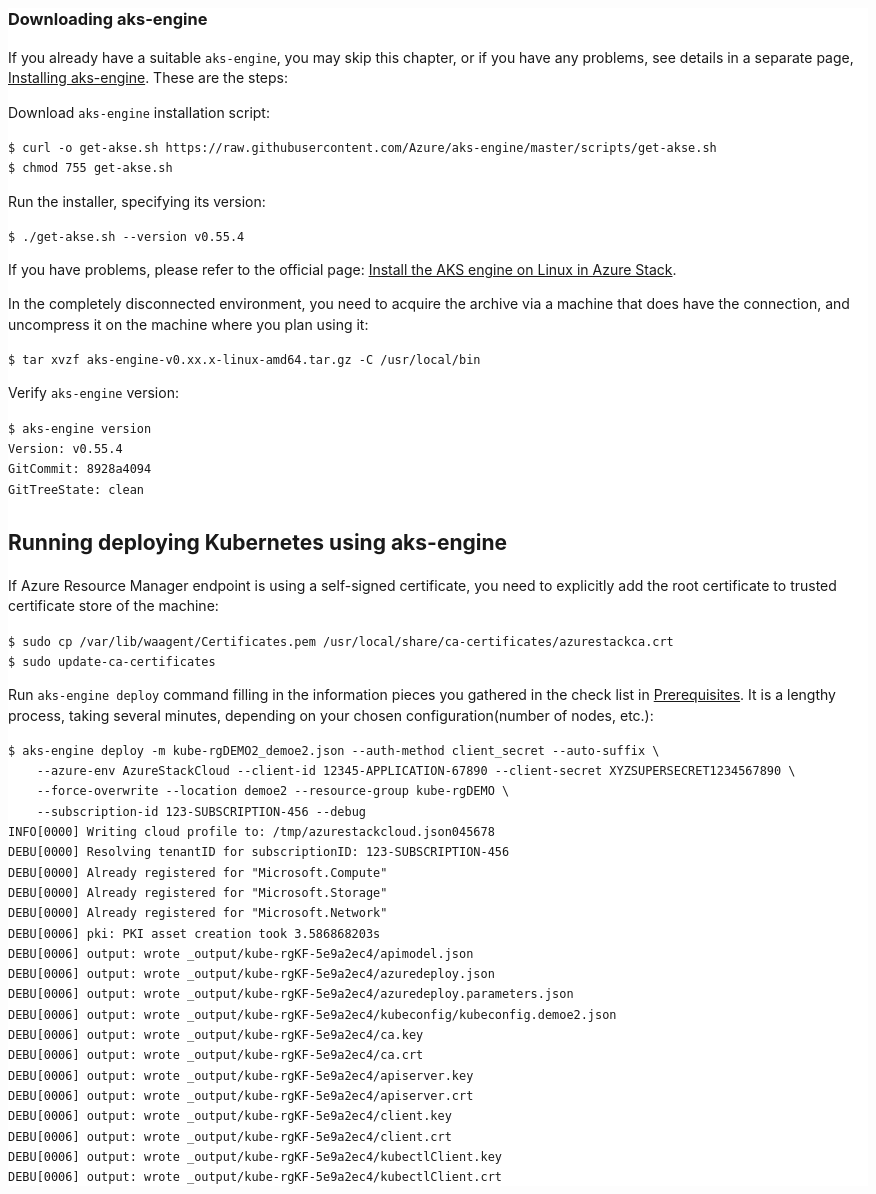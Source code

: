 ### Downloading aks-engine

If you already have a suitable `aks-engine`, you may skip this chapter, or if you have any problems,
see details in a separate page, [Installing aks-engine](installing_aks-engine.md). These are the steps:

Download `aks-engine` installation script:

    $ curl -o get-akse.sh https://raw.githubusercontent.com/Azure/aks-engine/master/scripts/get-akse.sh
    $ chmod 755 get-akse.sh

Run the installer, specifying its version:

    $ ./get-akse.sh --version v0.55.4

If you have problems, please refer to the official page: [Install the AKS engine on Linux in Azure Stack](https://docs.microsoft.com/en-us/azure-stack/user/azure-stack-kubernetes-aks-engine-deploy-linux).

In the completely disconnected environment, you need to acquire the archive via a machine that
does have the connection, and uncompress it on the machine where you plan using it:

    $ tar xvzf aks-engine-v0.xx.x-linux-amd64.tar.gz -C /usr/local/bin

Verify `aks-engine` version:

    $ aks-engine version
    Version: v0.55.4
    GitCommit: 8928a4094
    GitTreeState: clean

## Running deploying Kubernetes using aks-engine

If Azure Resource Manager endpoint is using a self-signed certificate, you need to explicitly add the root certificate to trusted certificate store of the machine:

    $ sudo cp /var/lib/waagent/Certificates.pem /usr/local/share/ca-certificates/azurestackca.crt 
    $ sudo update-ca-certificates

Run `aks-engine deploy` command filling in the information pieces you gathered in the check list
in [Prerequisites](#prerequisites). It is a lengthy process, taking several minutes, depending on your
chosen configuration(number of nodes, etc.):

    $ aks-engine deploy -m kube-rgDEMO2_demoe2.json --auth-method client_secret --auto-suffix \
        --azure-env AzureStackCloud --client-id 12345-APPLICATION-67890 --client-secret XYZSUPERSECRET1234567890 \
        --force-overwrite --location demoe2 --resource-group kube-rgDEMO \
        --subscription-id 123-SUBSCRIPTION-456 --debug
    INFO[0000] Writing cloud profile to: /tmp/azurestackcloud.json045678
    DEBU[0000] Resolving tenantID for subscriptionID: 123-SUBSCRIPTION-456
    DEBU[0000] Already registered for "Microsoft.Compute"
    DEBU[0000] Already registered for "Microsoft.Storage"
    DEBU[0000] Already registered for "Microsoft.Network"
    DEBU[0006] pki: PKI asset creation took 3.586868203s
    DEBU[0006] output: wrote _output/kube-rgKF-5e9a2ec4/apimodel.json
    DEBU[0006] output: wrote _output/kube-rgKF-5e9a2ec4/azuredeploy.json
    DEBU[0006] output: wrote _output/kube-rgKF-5e9a2ec4/azuredeploy.parameters.json
    DEBU[0006] output: wrote _output/kube-rgKF-5e9a2ec4/kubeconfig/kubeconfig.demoe2.json
    DEBU[0006] output: wrote _output/kube-rgKF-5e9a2ec4/ca.key
    DEBU[0006] output: wrote _output/kube-rgKF-5e9a2ec4/ca.crt
    DEBU[0006] output: wrote _output/kube-rgKF-5e9a2ec4/apiserver.key
    DEBU[0006] output: wrote _output/kube-rgKF-5e9a2ec4/apiserver.crt
    DEBU[0006] output: wrote _output/kube-rgKF-5e9a2ec4/client.key
    DEBU[0006] output: wrote _output/kube-rgKF-5e9a2ec4/client.crt
    DEBU[0006] output: wrote _output/kube-rgKF-5e9a2ec4/kubectlClient.key
    DEBU[0006] output: wrote _output/kube-rgKF-5e9a2ec4/kubectlClient.crt
